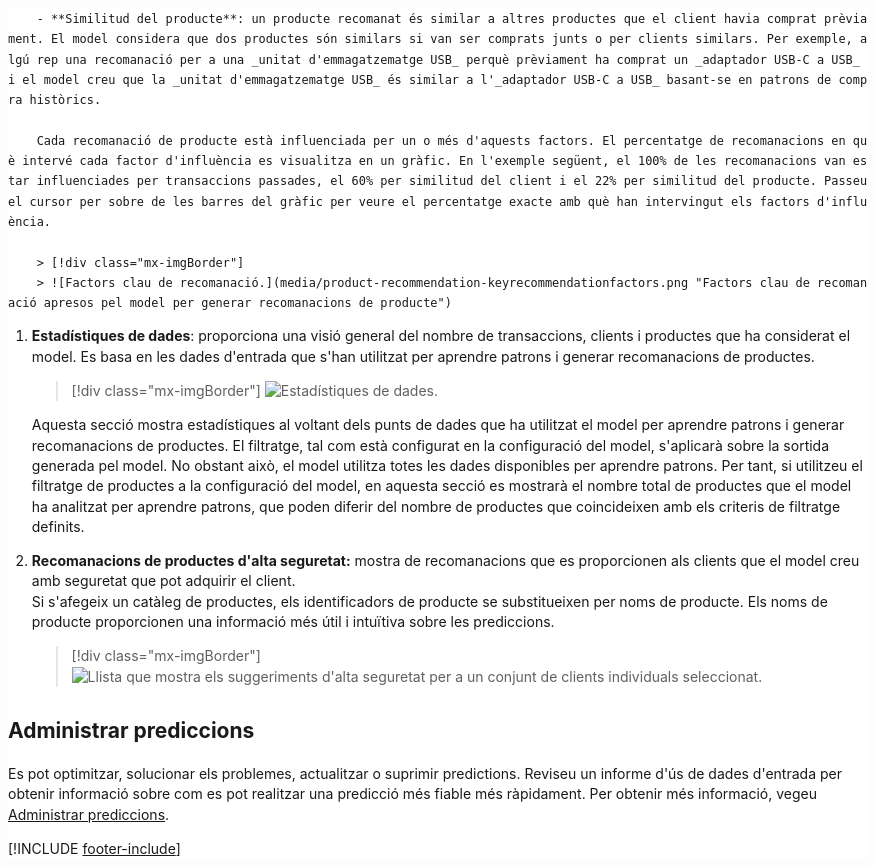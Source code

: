        - **Similitud del producte**: un producte recomanat és similar a altres productes que el client havia comprat prèviament. El model considera que dos productes són similars si van ser comprats junts o per clients similars. Per exemple, algú rep una recomanació per a una _unitat d'emmagatzematge USB_ perquè prèviament ha comprat un _adaptador USB-C a USB_ i el model creu que la _unitat d'emmagatzematge USB_ és similar a l'_adaptador USB-C a USB_ basant-se en patrons de compra històrics.

        Cada recomanació de producte està influenciada per un o més d'aquests factors. El percentatge de recomanacions en què intervé cada factor d'influència es visualitza en un gràfic. En l'exemple següent, el 100% de les recomanacions van estar influenciades per transaccions passades, el 60% per similitud del client i el 22% per similitud del producte. Passeu el cursor per sobre de les barres del gràfic per veure el percentatge exacte amb què han intervingut els factors d'influència.

        > [!div class="mx-imgBorder"]
        > ![Factors clau de recomanació.](media/product-recommendation-keyrecommendationfactors.png "Factors clau de recomanació apresos pel model per generar recomanacions de producte")
       
     
   1. **Estadístiques de dades**: proporciona una visió general del nombre de transaccions, clients i productes que ha considerat el model. Es basa en les dades d'entrada que s'han utilitzat per aprendre patrons i generar recomanacions de productes.

      > [!div class="mx-imgBorder"]
      > ![Estadístiques de dades.](media/product-recommendation-datastatistics.png "Estadístiques de dades al voltant de les dades d'entrada utilitzades pel model per aprendre patrons")

      Aquesta secció mostra estadístiques al voltant dels punts de dades que ha utilitzat el model per aprendre patrons i generar recomanacions de productes. El filtratge, tal com està configurat en la configuració del model, s'aplicarà sobre la sortida generada pel model. No obstant això, el model utilitza totes les dades disponibles per aprendre patrons. Per tant, si utilitzeu el filtratge de productes a la configuració del model, en aquesta secció es mostrarà el nombre total de productes que el model ha analitzat per aprendre patrons, que poden diferir del nombre de productes que coincideixen amb els criteris de filtratge definits.

   1. **Recomanacions de productes d'alta seguretat:** mostra de recomanacions que es proporcionen als clients que el model creu amb seguretat que pot adquirir el client.    
      Si s'afegeix un catàleg de productes, els identificadors de producte se substitueixen per noms de producte. Els noms de producte proporcionen una informació més útil i intuïtiva sobre les prediccions.
       > [!div class="mx-imgBorder"]
       > ![Llista que mostra els suggeriments d'alta seguretat per a un conjunt de clients individuals seleccionat.](media/product-recommendation-highconfidence.PNG "Llista que mostra els suggeriments d'alta seguretat per a un conjunt de clients individuals seleccionat")

## <a name="manage-predictions"></a>Administrar prediccions

Es pot optimitzar, solucionar els problemes, actualitzar o suprimir predictions. Reviseu un informe d'ús de dades d'entrada per obtenir informació sobre com es pot realitzar una predicció més fiable més ràpidament. Per obtenir més informació, vegeu [Administrar prediccions](manage-predictions.md).


[!INCLUDE [footer-include](includes/footer-banner.md)]

